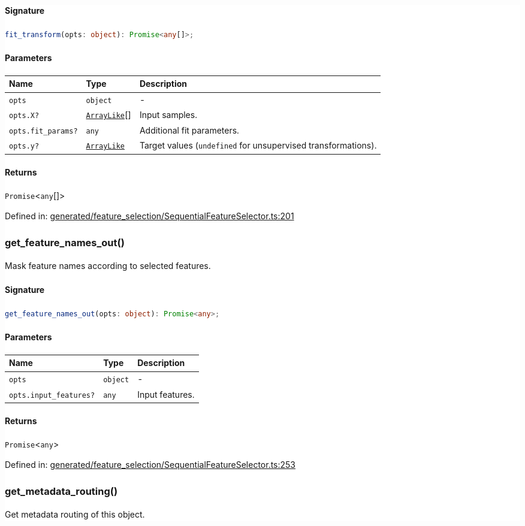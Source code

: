 #### Signature

```ts
fit_transform(opts: object): Promise<any[]>;
```

#### Parameters

| Name | Type | Description |
| :------ | :------ | :------ |
| `opts` | `object` | - |
| `opts.X?` | [`ArrayLike`](../types/ArrayLike.md)[] | Input samples. |
| `opts.fit_params?` | `any` | Additional fit parameters. |
| `opts.y?` | [`ArrayLike`](../types/ArrayLike.md) | Target values (`undefined` for unsupervised transformations). |

#### Returns

`Promise`\<`any`[]\>

Defined in:  [generated/feature\_selection/SequentialFeatureSelector.ts:201](https://github.com/transitive-bullshit/scikit-learn-ts/blob/0466da7/packages/sklearn/src/generated/feature_selection/SequentialFeatureSelector.ts#L201)

### get\_feature\_names\_out()

Mask feature names according to selected features.

#### Signature

```ts
get_feature_names_out(opts: object): Promise<any>;
```

#### Parameters

| Name | Type | Description |
| :------ | :------ | :------ |
| `opts` | `object` | - |
| `opts.input_features?` | `any` | Input features. |

#### Returns

`Promise`\<`any`\>

Defined in:  [generated/feature\_selection/SequentialFeatureSelector.ts:253](https://github.com/transitive-bullshit/scikit-learn-ts/blob/0466da7/packages/sklearn/src/generated/feature_selection/SequentialFeatureSelector.ts#L253)

### get\_metadata\_routing()

Get metadata routing of this object.
